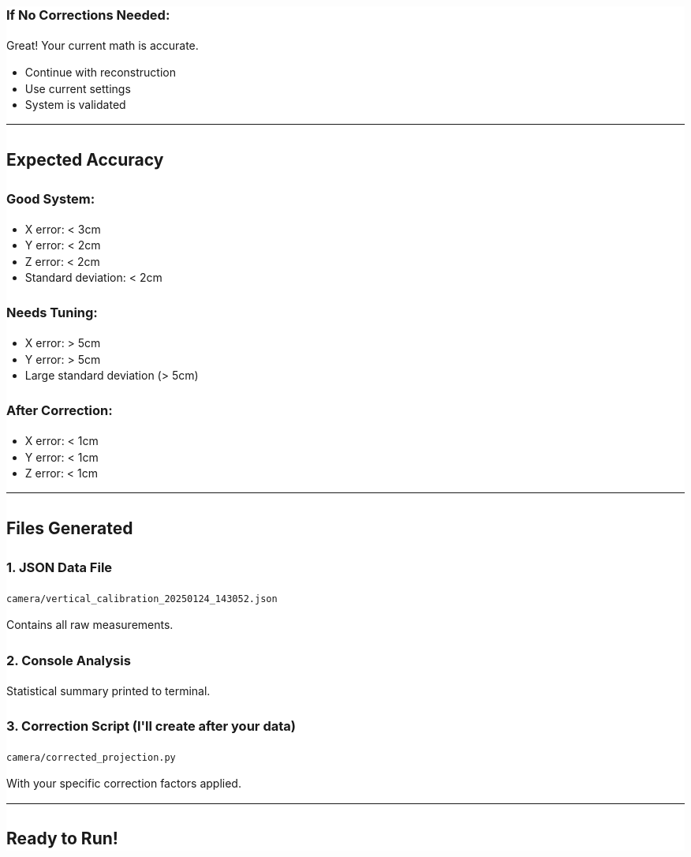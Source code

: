 ### **If No Corrections Needed:**
Great! Your current math is accurate.
- Continue with reconstruction
- Use current settings
- System is validated

---

## Expected Accuracy

### **Good System:**
- X error: < 3cm
- Y error: < 2cm
- Z error: < 2cm
- Standard deviation: < 2cm

### **Needs Tuning:**
- X error: > 5cm
- Y error: > 5cm
- Large standard deviation (> 5cm)

### **After Correction:**
- X error: < 1cm
- Y error: < 1cm
- Z error: < 1cm

---

## Files Generated

### **1. JSON Data File**
```
camera/vertical_calibration_20250124_143052.json
```
Contains all raw measurements.

### **2. Console Analysis**
Statistical summary printed to terminal.

### **3. Correction Script** (I'll create after your data)
```
camera/corrected_projection.py
```
With your specific correction factors applied.

---

## Ready to Run!
